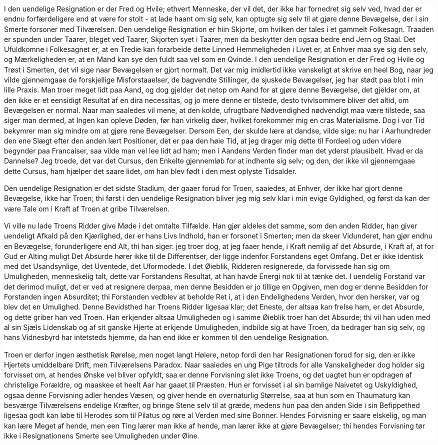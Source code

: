 I den uendelige Resignation er der Fred og Hvile; ethvert Menneske, der vil det, der ikke har fornedret sig selv ved, hvad der er endnu forfærdeligere end at være for stolt - at lade haant om sig selv, kan optugte sig selv til at gjøre denne Bevægelse, der i sin Smerte forsoner med Tilværelsen. Den uendelige Resignation er hiin Skjorte, om hvilken der tales i et gammelt Folkesagn. Traaden er spunden under Taarer, bleget ved Taarer, Skjorten syet i Taarer, men da beskytter den ogsaa bedre end Jern og Staal. Det Ufuldkomne i Folkesagnet er, at en Tredie kan forarbeide dette Linned Hemmeligheden i Livet er, at Enhver maa sye sig den selv, og Mærkeligheden er, at en Mand kan sye den fuldt saa vel som en Qvinde. I den uendelige Resignation er der Fred og Hvile og Trøst i Smerten, det vil sige naar Bevægelsen er gjort normalt. Det var mig imidlertid ikke vanskeligt at skrive en heel Bog, naar jeg vilde gjennemgaae de forskjellige Misforstaaelser, de bagvendte Stillinger, de sjuskede Bevægelser, jeg har stødt paa blot i min lille Praxis. Man troer meget lidt paa Aand, og dog gjelder det netop om Aand for at gjøre denne Bevægelse, det gjelder om, at den ikke er et eensidigt Resultat af en dira necessitas, og jo mere denne er tilstede, desto tvivlsommere bliver det altid, om Bevægelsen er normal. Naar man saaledes vil mene, at den kolde, ufrugtbare Nødvendighed nødvendigt maa være tilstede, saa siger man dermed, at Ingen kan opleve Døden, før han virkelig døer, hvilket forekommer mig en cras Materialisme. Dog i vor Tid bekymrer man sig mindre om at gjøre rene Bevægelser. Dersom Een, der skulde lære at dandse, vilde sige: nu har i Aarhundreder den ene Slægt efter den anden lært Positioner, det er paa den høie Tid, at jeg drager mig dette til Fordeel og uden videre begynder paa Francaiser, saa vilde man vel lee lidt ad ham; men i Aandens Verden finder man det yderst plausibelt. Hvad er da Dannelse? Jeg troede, det var det Cursus, den Enkelte gjennemløb for at indhente sig selv; og den, der ikke vil gjennemgaae dette Cursus, ham hjælper det saare lidet, om han blev født i den mest oplyste Tidsalder.

Den uendelige Resignation er det sidste Stadium, der gaaer forud for Troen, saaiedes, at Enhver, der ikke har gjort denne Bevægelse, ikke har Troen; thi først i den uendelige Resignation bliver jeg mig selv klar i min evige Gyldighed, og først da kan der være Tale om i Kraft af Troen at gribe Tilværelsen.

Vi ville nu lade Troens Ridder give Møde i det omtalte Tilfælde. Han gjør aldeles det samme, som den anden Ridder, han giver uendeligt Afkald på den Kjærlighed, der er hans Livs Indhold, han er forsonet i Smerten; men da skeer Vidunderet, han gjør endnu en Bevægelse, forunderligere end Alt, thi han siger: jeg troer dog, at jeg faaer hende, i Kraft nemlig af det Absurde, i Kraft af, at for Gud er Alting muligt Det Absurde hører ikke til de Differentser, der ligge indenfor Forstandens eget Omfang. Det er ikke identisk med det Usandsynlige, det Uventede, det Uformodede. I det Øieblik, Ridderen resignerede, da forvissede han sig om Umuligheden, menneskelig talt, dette var Forstandens Resultat, at han havde Energi nok til at tænke det. I uendelig Forstand var det derimod muligt, det er ved at resignere derpaa, men denne Besidden er jo tillige en Opgiven, men dog er denne Besidden for Forstanden ingen Absurditet; thi Forstanden vedblev at beholde Ret i, at i den Endelighedens Verden, hvor den hersker, var og blev det en Umulighed. Denne Bevidsthed har Troens Ridder ligesaa klar; det Eneste, der altsaa kan frelse ham, er det Absurde, og dette griber han ved Troen. Han erkjender altsaa Umuligheden og i samme Øieblik troer han det Absurde; thi vil han uden med al sin Sjæls Lidenskab og af sit ganske Hjerte at erkjende Umuligheden, indbilde sig at have Troen, da bedrager han sig selv, og hans Vidnesbyrd har intetsteds hjemme, da han end ikke er kommen til den uendelige Resignation.

Troen er derfor ingen æsthetisk Rørelse, men noget langt Høiere, netop fordi den har Resignationen forud for sig, den er ikke Hjertets umiddelbare Drift, men Tilværelsens Paradox. Naar saaiedes en ung Pige tiltrods for alle Vanskeligheder dog holder sig forvisset om, at hendes Ønske vel bliver opfyldt, saa er denne Forvisning slet ikke Troens, og det uagtet hun er opdragen af christelige Forældre, og maaskee et heelt Aar har gaaet til Præsten. Hun er forvisset i al sin barnlige Naivetet og Uskyldighed, ogsaa denne Forvisning adler hendes Væsen, og giver hende en overnaturlig Størrelse, saa at hun som en Thaumaturg kan besværge Tilværelsens endelige Kræfter, og  bringe Stene selv til at græde, medens hun paa den anden Side i sin Befippethed ligesaa godt kan løbe til Herodes som til Pilatus og røre al Verden med sine Bonner. Hendes Forvisning er saare elskelig, og man kan lære Meget af hende, men een Ting lærer man ikke af hende, man lærer ikke at gjøre Bevægelser; thi hendes Forvisning tør ikke i Resignationens Smerte see Umuligheden under Øine.
